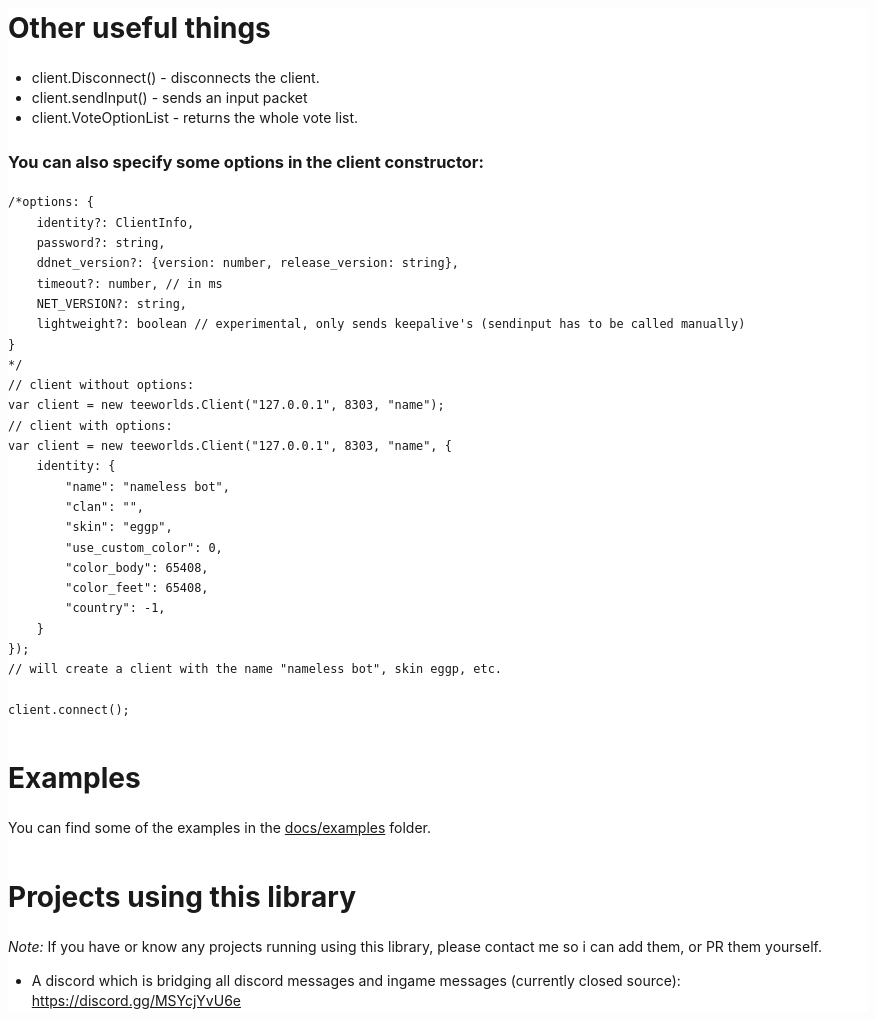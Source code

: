 
# Other useful things
* client.Disconnect() - disconnects the client.
* client.sendInput() - sends an input packet
* client.VoteOptionList - returns the whole vote list.
### You can also specify some options in the client constructor:
```
/*options: {
	identity?: ClientInfo,
	password?: string,
	ddnet_version?: {version: number, release_version: string},
	timeout?: number, // in ms
	NET_VERSION?: string,
	lightweight?: boolean // experimental, only sends keepalive's (sendinput has to be called manually)
}
*/
// client without options:
var client = new teeworlds.Client("127.0.0.1", 8303, "name");
// client with options:
var client = new teeworlds.Client("127.0.0.1", 8303, "name", {
	identity: {
		"name": "nameless bot",
		"clan": "",
		"skin": "eggp",
		"use_custom_color": 0,
		"color_body": 65408,
		"color_feet": 65408,
		"country": -1,
	}
});
// will create a client with the name "nameless bot", skin eggp, etc.

client.connect();
```

# Examples
You can find some of the examples in the [docs/examples](docs/examples/) folder.

# Projects using this library
*Note:* If you have or know any projects running using this library, please contact me so i can add them, or PR them yourself.

* A discord which is bridging all discord messages and ingame messages (currently closed source): https://discord.gg/MSYcjYvU6e

